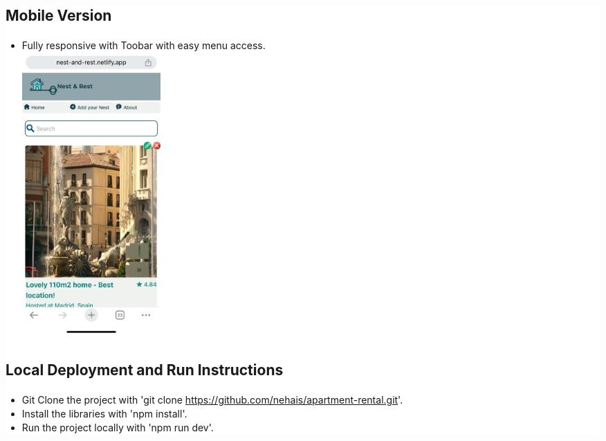 ## Mobile Version

- Fully responsive with Toobar with easy menu access.</br>
  <img src="src/assets/readMeImgs/mobile-version.jpg" alt="Mobile Version" width="200"/></br>

## Local Deployment and Run Instructions

- Git Clone the project with 'git clone https://github.com/nehais/apartment-rental.git'.
- Install the libraries with 'npm install'.
- Run the project locally with 'npm run dev'.
